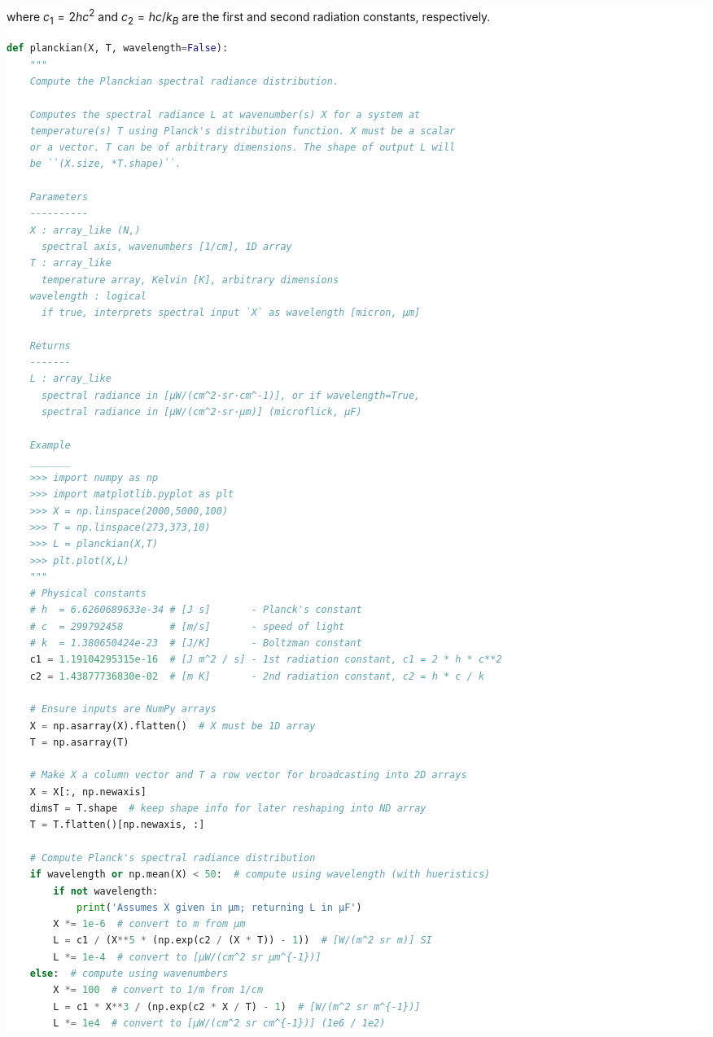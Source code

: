 where $c_1 = 2 h c^2$ and $c_2 = h c / k_B$ are the first and second radiation constants, respectively.

```python
def planckian(X, T, wavelength=False):
    """
    Compute the Planckian spectral radiance distribution.

    Computes the spectral radiance L at wavenumber(s) X for a system at
    temperature(s) T using Planck's distribution function. X must be a scalar
    or a vector. T can be of arbitrary dimensions. The shape of output L will
    be ``(X.size, *T.shape)``.

    Parameters
    ----------
    X : array_like (N,)
      spectral axis, wavenumbers [1/cm], 1D array
    T : array_like
      temperature array, Kelvin [K], arbitrary dimensions
    wavelength : logical
      if true, interprets spectral input `X` as wavelength [micron, µm]

    Returns
    -------
    L : array_like
      spectral radiance in [µW/(cm^2·sr·cm^-1)], or if wavelength=True,
      spectral radiance in [µW/(cm^2·sr·µm)] (microflick, µF)

    Example
    _______
    >>> import numpy as np
    >>> import matplotlib.pyplot as plt
    >>> X = np.linspace(2000,5000,100)
    >>> T = np.linspace(273,373,10)
    >>> L = planckian(X,T)
    >>> plt.plot(X,L)
    """
    # Physical constants
    # h  = 6.6260689633e-34 # [J s]       - Planck's constant
    # c  = 299792458        # [m/s]       - speed of light
    # k  = 1.380650424e-23  # [J/K]       - Boltzman constant
    c1 = 1.19104295315e-16  # [J m^2 / s] - 1st radiation constant, c1 = 2 * h * c**2
    c2 = 1.43877736830e-02  # [m K]       - 2nd radiation constant, c2 = h * c / k

    # Ensure inputs are NumPy arrays
    X = np.asarray(X).flatten()  # X must be 1D array
    T = np.asarray(T)

    # Make X a column vector and T a row vector for broadcasting into 2D arrays
    X = X[:, np.newaxis]
    dimsT = T.shape  # keep shape info for later reshaping into ND array
    T = T.flatten()[np.newaxis, :]

    # Compute Planck's spectral radiance distribution
    if wavelength or np.mean(X) < 50:  # compute using wavelength (with hueristics)
        if not wavelength:
            print('Assumes X given in µm; returning L in µF')
        X *= 1e-6  # convert to m from µm
        L = c1 / (X**5 * (np.exp(c2 / (X * T)) - 1))  # [W/(m^2 sr m)] SI
        L *= 1e-4  # convert to [µW/(cm^2 sr µm^{-1})]
    else:  # compute using wavenumbers
        X *= 100  # convert to 1/m from 1/cm
        L = c1 * X**3 / (np.exp(c2 * X / T) - 1)  # [W/(m^2 sr m^{-1})]
        L *= 1e4  # convert to [µW/(cm^2 sr cm^{-1})] (1e6 / 1e2)
```

[Planck's distribution]: https://en.wikipedia.org/wiki/Planck%27s_law